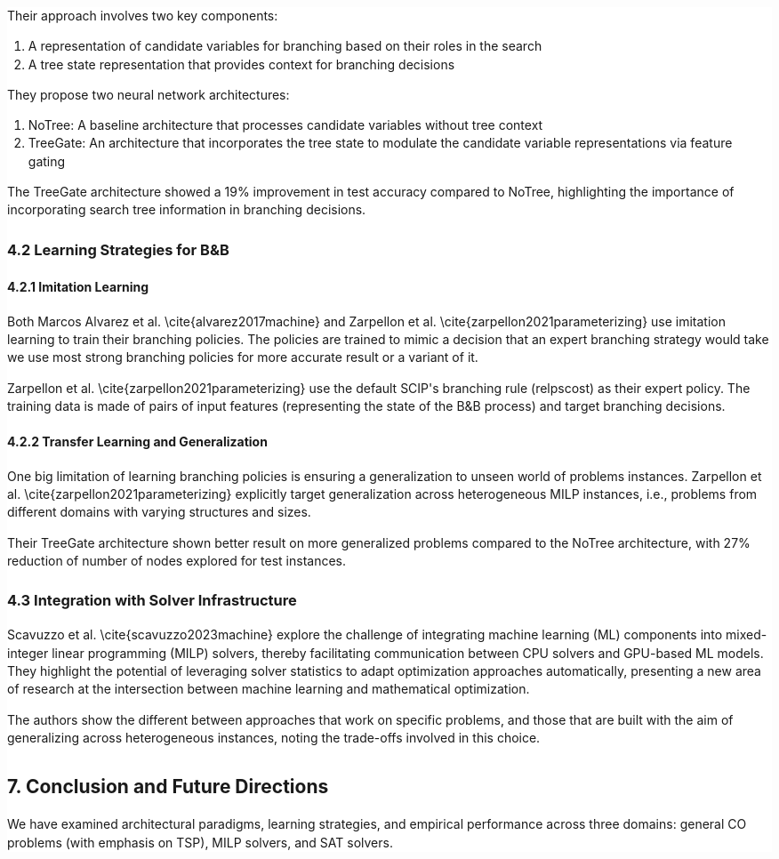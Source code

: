 Their approach involves two key components:

1. A representation of candidate variables for branching based on their roles in the search
2. A tree state representation that provides context for branching decisions

They propose two neural network architectures:

1. NoTree: A baseline architecture that processes candidate variables without tree context
2. TreeGate: An architecture that incorporates the tree state to modulate the candidate variable representations via feature gating

The TreeGate architecture showed a 19% improvement in test accuracy compared to NoTree, highlighting the importance of incorporating search tree information in branching decisions.

### 4.2 Learning Strategies for B&B

#### 4.2.1 Imitation Learning

Both Marcos Alvarez et al. \cite{alvarez2017machine}  and Zarpellon et al. \cite{zarpellon2021parameterizing} use imitation learning to train their branching policies. The policies are trained to mimic a decision that an  expert branching strategy  would take we use most strong branching policies for more accurate result or a variant of it.

Zarpellon et al. \cite{zarpellon2021parameterizing} use the default SCIP's branching rule (relpscost) as their expert policy. The training data is made of pairs of input features (representing the state of the B&B process) and target branching decisions.

#### 4.2.2 Transfer Learning and Generalization
One big limitation of learning branching policies is ensuring a generalization to unseen world of problems instances. Zarpellon et al. \cite{zarpellon2021parameterizing} explicitly target generalization across heterogeneous MILP instances, i.e., problems from different domains with varying structures and sizes.

Their TreeGate architecture shown better result on more generalized problems  compared to the NoTree architecture, with 27\% reduction of number of nodes explored for test instances.


### 4.3 Integration with Solver Infrastructure

Scavuzzo et al. \cite{scavuzzo2023machine} explore the challenge of integrating machine learning (ML) components into mixed-integer linear programming (MILP) solvers, thereby facilitating communication between CPU solvers and GPU-based ML models. They highlight the potential of leveraging solver statistics to adapt optimization approaches automatically, presenting a new area of research at the intersection between machine learning and mathematical optimization.

The authors show the different between approaches that work on specific problems, and those that are built with the aim of generalizing across heterogeneous instances, noting the trade-offs involved in this choice.




## 7. Conclusion and Future Directions

We have examined architectural paradigms, learning strategies, and empirical performance across three domains: general CO problems (with emphasis on TSP), MILP solvers, and SAT solvers.
